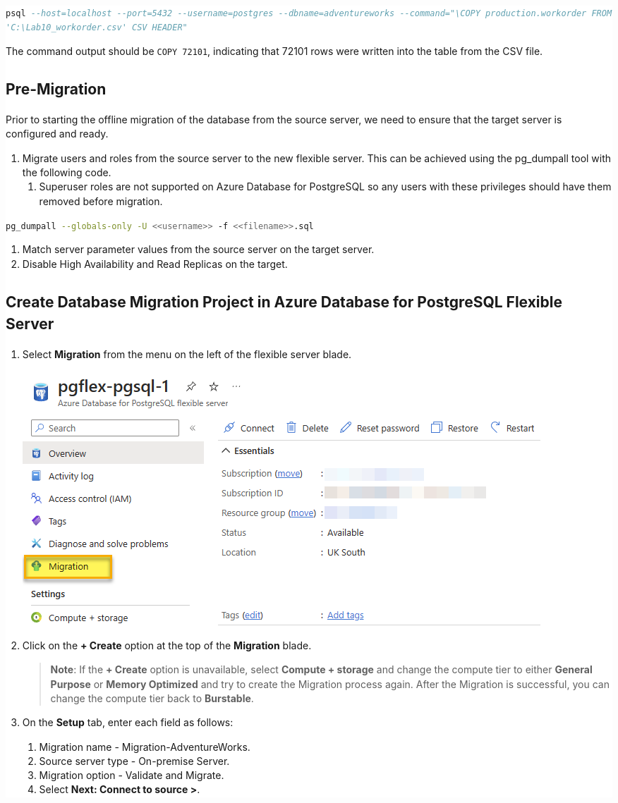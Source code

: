 ```sql
```

```sql
psql --host=localhost --port=5432 --username=postgres --dbname=adventureworks --command="\COPY production.workorder FROM 'C:\Lab10_workorder.csv' CSV HEADER"
```

The command output should be `COPY 72101`, indicating that 72101 rows were written into the table from the CSV file.

## Pre-Migration

Prior to starting the offline migration of the database from the source server, we need to ensure that the target server is configured and ready.

1. Migrate users and roles from the source server to the new flexible server. This can be achieved using the pg_dumpall tool with the following code.
    1. Superuser roles are not supported on Azure Database for PostgreSQL so any users with these privileges should have them removed before migration.

```bash
pg_dumpall --globals-only -U <<username>> -f <<filename>>.sql
```

1. Match server parameter values from the source server on the target server.
1. Disable High Availability and Read Replicas on the target.

## Create Database Migration Project in Azure Database for PostgreSQL Flexible Server

1. Select **Migration** from the menu on the left of the flexible server blade.

   ![Azure Database for PostgreSQL Flexible Server migration option.](./media/10-pgflex-migation.png)
   
1. Click on the **+ Create** option at the top of the **Migration** blade.
   > **Note**: If the **+ Create** option is unavailable, select **Compute + storage** and change the compute tier to either **General Purpose** or **Memory Optimized** and try to create the Migration process again. After the Migration is successful, you can change the compute tier back to **Burstable**.
1. On the **Setup** tab, enter each field as follows:
    1. Migration name - Migration-AdventureWorks.
    1. Source server type - On-premise Server.
    1. Migration option - Validate and Migrate.
    1. Select **Next: Connect to source >**.
       